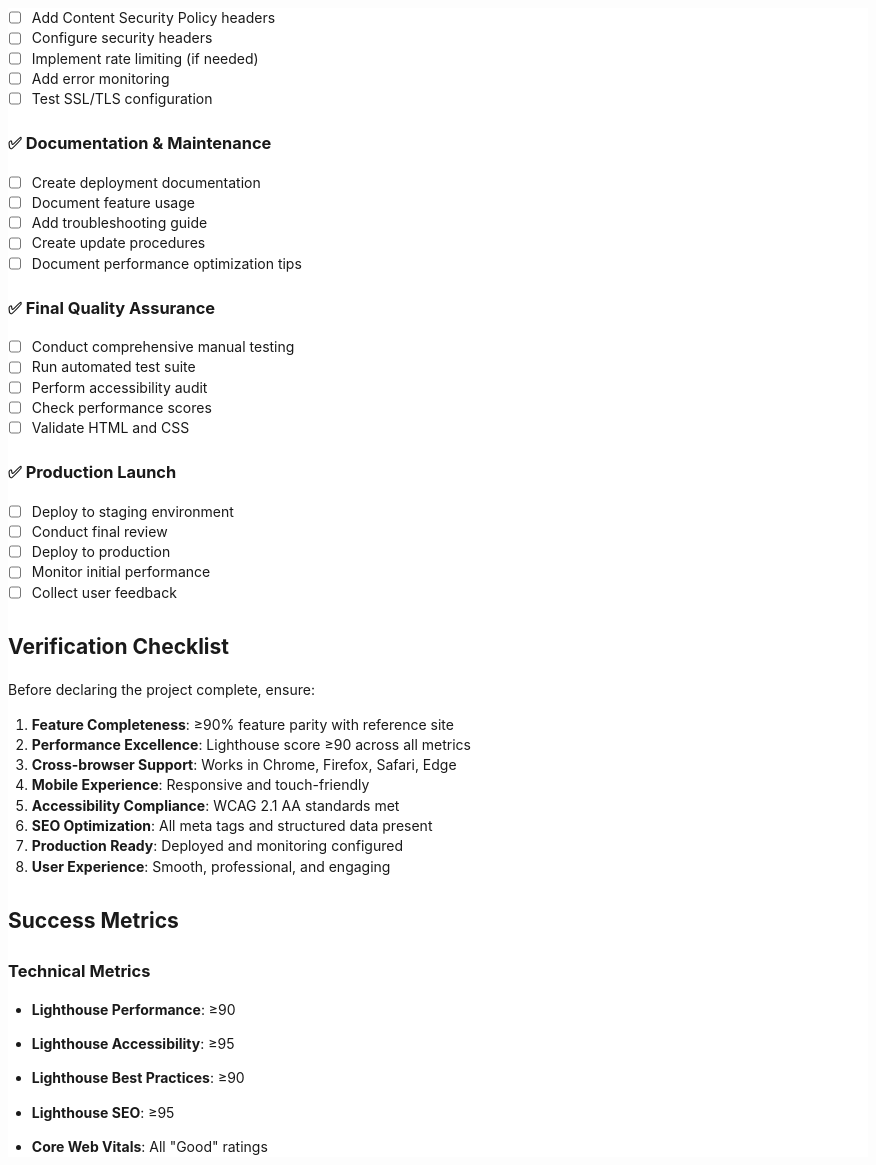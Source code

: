 - [ ] Add Content Security Policy headers
- [ ] Configure security headers
- [ ] Implement rate limiting (if needed)
- [ ] Add error monitoring
- [ ] Test SSL/TLS configuration

### ✅ Documentation & Maintenance

- [ ] Create deployment documentation
- [ ] Document feature usage
- [ ] Add troubleshooting guide
- [ ] Create update procedures
- [ ] Document performance optimization tips

### ✅ Final Quality Assurance

- [ ] Conduct comprehensive manual testing
- [ ] Run automated test suite
- [ ] Perform accessibility audit
- [ ] Check performance scores
- [ ] Validate HTML and CSS

### ✅ Production Launch

- [ ] Deploy to staging environment
- [ ] Conduct final review
- [ ] Deploy to production
- [ ] Monitor initial performance
- [ ] Collect user feedback

## Verification Checklist

Before declaring the project complete, ensure:

1. **Feature Completeness**: ≥90% feature parity with reference site
2. **Performance Excellence**: Lighthouse score ≥90 across all metrics
3. **Cross-browser Support**: Works in Chrome, Firefox, Safari, Edge
4. **Mobile Experience**: Responsive and touch-friendly
5. **Accessibility Compliance**: WCAG 2.1 AA standards met
6. **SEO Optimization**: All meta tags and structured data present
7. **Production Ready**: Deployed and monitoring configured
8. **User Experience**: Smooth, professional, and engaging

## Success Metrics

### Technical Metrics

- **Lighthouse Performance**: ≥90
- **Lighthouse Accessibility**: ≥95
- **Lighthouse Best Practices**: ≥90
- **Lighthouse SEO**: ≥95
- **Core Web Vitals**: All "Good" ratings


  [feature: string]: FeatureAudit;